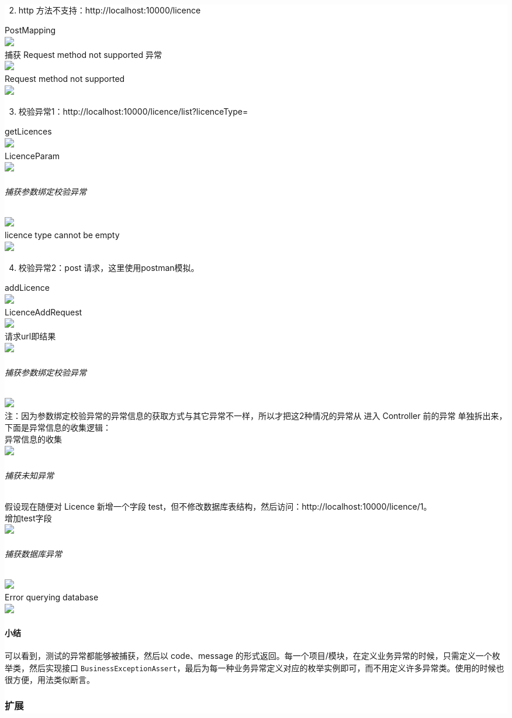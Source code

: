 2. http 方法不支持：http://localhost:10000/licence

PostMapping<br />![](https://cdn.nlark.com/yuque/0/2021/png/396745/1623511728561-06b2e6f7-cf83-4ef1-8f87-2859f15acd62.png#averageHue=%23eaf0ec&height=382&id=ue0fee7fc&originHeight=382&originWidth=1080&originalType=binary&ratio=1&rotation=0&showTitle=false&status=done&style=none&title=&width=1080)<br />捕获 Request method not supported 异常<br />![](https://cdn.nlark.com/yuque/0/2021/png/396745/1623511728589-06c117a2-73ca-43d8-b7cc-d5f06a27e8af.png#averageHue=%23c7d4d8&height=757&id=u93a0e31e&originHeight=757&originWidth=1080&originalType=binary&ratio=1&rotation=0&showTitle=false&status=done&style=none&title=&width=1080)<br />Request method not supported<br />![](https://cdn.nlark.com/yuque/0/2021/png/396745/1623511728806-56b7c023-a4c6-48c9-b107-52a7236604c3.png#averageHue=%23f0f0f0&height=156&id=u0b511d75&originHeight=156&originWidth=808&originalType=binary&ratio=1&rotation=0&showTitle=false&status=done&style=shadow&title=&width=808)

3. 校验异常1：http://localhost:10000/licence/list?licenceType=

getLicences<br />![](https://cdn.nlark.com/yuque/0/2021/png/396745/1623511729085-9aba6552-af49-492b-9098-3582d9ae0267.png#averageHue=%23d1d7c7&height=134&id=u4f904d6d&originHeight=134&originWidth=1080&originalType=binary&ratio=1&rotation=0&showTitle=false&status=done&style=none&title=&width=1080)<br />LicenceParam<br />![](https://cdn.nlark.com/yuque/0/2021/png/396745/1623511729166-12a06ceb-4f6b-4deb-8040-fab93e55a2be.png#averageHue=%23dbe6d9&height=285&id=u1b36c5a0&originHeight=285&originWidth=1080&originalType=binary&ratio=1&rotation=0&showTitle=false&status=done&style=none&title=&width=1080)
<a name="owx5n"></a>
###### 捕获参数绑定校验异常
![](https://cdn.nlark.com/yuque/0/2021/png/396745/1623511729393-2baa467f-cb02-4950-a642-808454f5ee54.png#averageHue=%2394accf&height=597&id=ubac92cdc&originHeight=597&originWidth=1080&originalType=binary&ratio=1&rotation=0&showTitle=false&status=done&style=shadow&title=&width=1080)<br />licence type cannot be empty<br />![](https://cdn.nlark.com/yuque/0/2021/png/396745/1623511729600-689f7389-9eaf-4e63-b689-47ceb11ac8ad.png#averageHue=%23d9e0d0&height=160&id=u0c2d44f0&originHeight=160&originWidth=976&originalType=binary&ratio=1&rotation=0&showTitle=false&status=done&style=shadow&title=&width=976)

4. 校验异常2：post 请求，这里使用postman模拟。

addLicence<br />![](https://cdn.nlark.com/yuque/0/2021/png/396745/1623511729771-358bc9ca-c357-4333-ac77-3a5375c8f74b.png#averageHue=%23f1f5f2&height=108&id=u397039fe&originHeight=108&originWidth=1080&originalType=binary&ratio=1&rotation=0&showTitle=false&status=done&style=none&title=&width=1080)<br />LicenceAddRequest<br />![](https://cdn.nlark.com/yuque/0/2021/png/396745/1623511729897-a38c0a54-93e9-436c-b95c-9fe3f8191be2.png#averageHue=%23dfe4e6&height=704&id=u7dedcbe5&originHeight=704&originWidth=852&originalType=binary&ratio=1&rotation=0&showTitle=false&status=done&style=none&title=&width=852)<br />请求url即结果<br />![](https://cdn.nlark.com/yuque/0/2021/png/396745/1623511729897-27a7731d-be45-4d4b-b533-2a9be4c22059.png#averageHue=%23f0f7f3&height=647&id=uc37abb10&originHeight=647&originWidth=1080&originalType=binary&ratio=1&rotation=0&showTitle=false&status=done&style=none&title=&width=1080)
<a name="KUvEN"></a>
###### 捕获参数绑定校验异常
![](https://cdn.nlark.com/yuque/0/2021/png/396745/1623511730342-f437ae03-3142-477d-b2b3-8bff08e436cd.png#averageHue=%23e1e9e4&height=609&id=ud96839c9&originHeight=609&originWidth=1080&originalType=binary&ratio=1&rotation=0&showTitle=false&status=done&style=none&title=&width=1080)<br />注：因为参数绑定校验异常的异常信息的获取方式与其它异常不一样，所以才把这2种情况的异常从 进入 Controller 前的异常 单独拆出来，下面是异常信息的收集逻辑：<br />异常信息的收集<br />![](https://cdn.nlark.com/yuque/0/2021/png/396745/1623511730404-1481804d-d94c-4729-b9a4-17e9dd601756.png#averageHue=%23d9e3e0&height=405&id=u96480f07&originHeight=405&originWidth=1080&originalType=binary&ratio=1&rotation=0&showTitle=false&status=done&style=none&title=&width=1080)
<a name="YOA8C"></a>
###### 捕获未知异常
假设现在随便对 Licence 新增一个字段 test，但不修改数据库表结构，然后访问：http://localhost:10000/licence/1。<br />增加test字段<br />![](https://cdn.nlark.com/yuque/0/2021/webp/396745/1623511730508-103390ca-5dfb-44ac-bd06-d78dc3039f1e.webp#averageHue=%23f0f4f3&height=444&id=ude984200&originHeight=444&originWidth=1080&originalType=binary&ratio=1&rotation=0&showTitle=false&status=done&style=none&title=&width=1080)
<a name="RUnLK"></a>
###### 捕获数据库异常
![](https://cdn.nlark.com/yuque/0/2021/png/396745/1623511730812-4211b10d-29e0-47d8-82b0-dd804c0d7e9a.png#averageHue=%23d9e4e4&height=475&id=u8a20e7b4&originHeight=475&originWidth=1080&originalType=binary&ratio=1&rotation=0&showTitle=false&status=done&style=none&title=&width=1080)<br />Error querying database<br />![](https://cdn.nlark.com/yuque/0/2021/png/396745/1623511731326-d406d6af-58a3-432a-8b0f-980eb7d5f379.png#averageHue=%23e1e6dc&height=118&id=u9e7c9c8a&originHeight=118&originWidth=1080&originalType=binary&ratio=1&rotation=0&showTitle=false&status=done&style=shadow&title=&width=1080)
<a name="cr2ko"></a>
#### 小结
可以看到，测试的异常都能够被捕获，然后以 code、message 的形式返回。每一个项目/模块，在定义业务异常的时候，只需定义一个枚举类，然后实现接口 `BusinessExceptionAssert`，最后为每一种业务异常定义对应的枚举实例即可，而不用定义许多异常类。使用的时候也很方便，用法类似断言。
<a name="V9KmA"></a>
### 扩展